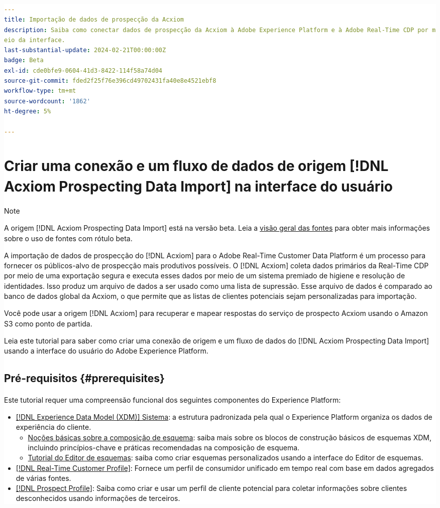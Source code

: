 ```yaml
---
title: Importação de dados de prospecção da Acxiom
description: Saiba como conectar dados de prospecção da Acxiom à Adobe Experience Platform e à Adobe Real-Time CDP por meio da interface.
last-substantial-update: 2024-02-21T00:00:00Z
badge: Beta
exl-id: cde0bfe9-0604-41d3-8422-114f58a74d04
source-git-commit: fded2f25f76e396cd49702431fa40e8e4521ebf8
workflow-type: tm+mt
source-wordcount: '1862'
ht-degree: 5%

---
```


# Criar uma conexão e um fluxo de dados de origem [!DNL Acxiom Prospecting Data Import] na interface do usuário

>[!NOTE]
>
>A origem [!DNL Acxiom Prospecting Data Import] está na versão beta. Leia a [visão geral das fontes](../../../../home.md#terms-and-conditions) para obter mais informações sobre o uso de fontes com rótulo beta.

A importação de dados de prospecção do [!DNL Acxiom] para o Adobe Real-Time Customer Data Platform é um processo para fornecer os públicos-alvo de prospecção mais produtivos possíveis. O [!DNL Acxiom] coleta dados primários da Real-Time CDP por meio de uma exportação segura e executa esses dados por meio de um sistema premiado de higiene e resolução de identidades. Isso produz um arquivo de dados a ser usado como uma lista de supressão. Esse arquivo de dados é comparado ao banco de dados global da Acxiom, o que permite que as listas de clientes potenciais sejam personalizadas para importação.

Você pode usar a origem [!DNL Acxiom] para recuperar e mapear respostas do serviço de prospecto Acxiom usando o Amazon S3 como ponto de partida.

Leia este tutorial para saber como criar uma conexão de origem e um fluxo de dados do [!DNL Acxiom Prospecting Data Import] usando a interface do usuário do Adobe Experience Platform.

## Pré-requisitos {#prerequisites}

Este tutorial requer uma compreensão funcional dos seguintes componentes do Experience Platform:

* [[!DNL Experience Data Model (XDM)] Sistema](../../../../../xdm/home.md): a estrutura padronizada pela qual o Experience Platform organiza os dados de experiência do cliente.
   * [Noções básicas sobre a composição de esquema](../../../../../xdm/schema/composition.md): saiba mais sobre os blocos de construção básicos de esquemas XDM, incluindo princípios-chave e práticas recomendadas na composição de esquema.
   * [Tutorial do Editor de esquemas](../../../../../xdm/tutorials/create-schema-ui.md): saiba como criar esquemas personalizados usando a interface do Editor de esquemas.
* [[!DNL Real-Time Customer Profile]](../../../../../profile/home.md): Fornece um perfil de consumidor unificado em tempo real com base em dados agregados de várias fontes.
* [[!DNL Prospect Profile]](../../../../../profile/ui/prospect-profile.md): Saiba como criar e usar um perfil de cliente potencial para coletar informações sobre clientes desconhecidos usando informações de terceiros.
